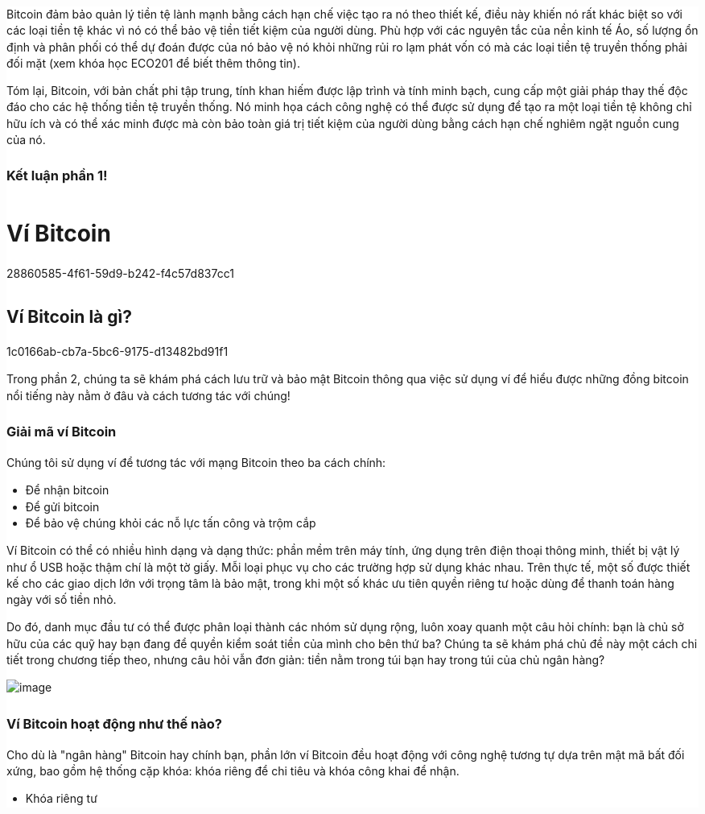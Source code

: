 Bitcoin đảm bảo quản lý tiền tệ lành mạnh bằng cách hạn chế việc tạo ra nó theo thiết kế, điều này khiến nó rất khác biệt so với các loại tiền tệ khác vì nó có thể bảo vệ tiền tiết kiệm của người dùng. Phù hợp với các nguyên tắc của nền kinh tế Áo, số lượng ổn định và phân phối có thể dự đoán được của nó bảo vệ nó khỏi những rủi ro lạm phát vốn có mà các loại tiền tệ truyền thống phải đối mặt (xem khóa học ECO201 để biết thêm thông tin).

Tóm lại, Bitcoin, với bản chất phi tập trung, tính khan hiếm được lập trình và tính minh bạch, cung cấp một giải pháp thay thế độc đáo cho các hệ thống tiền tệ truyền thống. Nó minh họa cách công nghệ có thể được sử dụng để tạo ra một loại tiền tệ không chỉ hữu ích và có thể xác minh được mà còn bảo toàn giá trị tiết kiệm của người dùng bằng cách hạn chế nghiêm ngặt nguồn cung của nó.

### Kết luận phần 1!

# Ví Bitcoin

<partId>28860585-4f61-59d9-b242-f4c57d837cc1</partId>

## Ví Bitcoin là gì?

<chapterId>1c0166ab-cb7a-5bc6-9175-d13482bd91f1</chapterId>

Trong phần 2, chúng ta sẽ khám phá cách lưu trữ và bảo mật Bitcoin thông qua việc sử dụng ví để hiểu được những đồng bitcoin nổi tiếng này nằm ở đâu và cách tương tác với chúng!

### Giải mã ví Bitcoin

Chúng tôi sử dụng ví để tương tác với mạng Bitcoin theo ba cách chính:


- Để nhận bitcoin
- Để gửi bitcoin
- Để bảo vệ chúng khỏi các nỗ lực tấn công và trộm cắp

Ví Bitcoin có thể có nhiều hình dạng và dạng thức: phần mềm trên máy tính, ứng dụng trên điện thoại thông minh, thiết bị vật lý như ổ USB hoặc thậm chí là một tờ giấy. Mỗi loại phục vụ cho các trường hợp sử dụng khác nhau. Trên thực tế, một số được thiết kế cho các giao dịch lớn với trọng tâm là bảo mật, trong khi một số khác ưu tiên quyền riêng tư hoặc dùng để thanh toán hàng ngày với số tiền nhỏ.

Do đó, danh mục đầu tư có thể được phân loại thành các nhóm sử dụng rộng, luôn xoay quanh một câu hỏi chính: bạn là chủ sở hữu của các quỹ hay bạn đang để quyền kiểm soát tiền của mình cho bên thứ ba? Chúng ta sẽ khám phá chủ đề này một cách chi tiết trong chương tiếp theo, nhưng câu hỏi vẫn đơn giản: tiền nằm trong túi bạn hay trong túi của chủ ngân hàng?

![image](assets/en/26.webp)

### Ví Bitcoin hoạt động như thế nào?

Cho dù là "ngân hàng" Bitcoin hay chính bạn, phần lớn ví Bitcoin đều hoạt động với công nghệ tương tự dựa trên mật mã bất đối xứng, bao gồm hệ thống cặp khóa: khóa riêng để chi tiêu và khóa công khai để nhận.


- Khóa riêng tư

